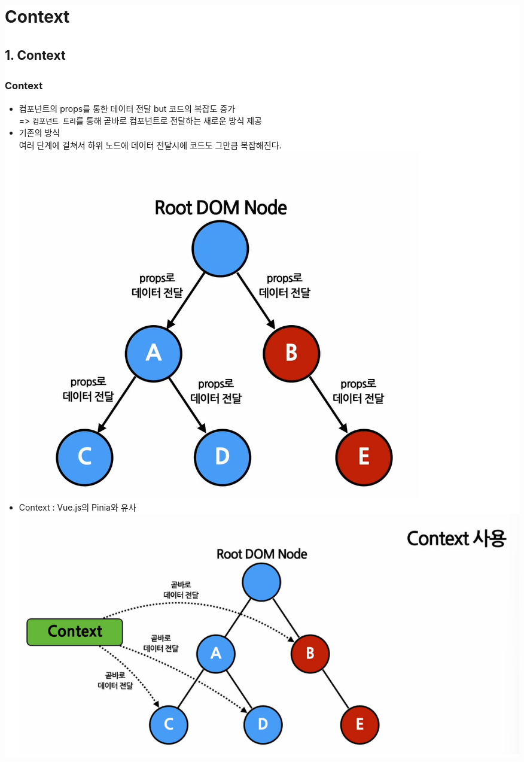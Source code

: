 # Context
## 1. Context
### Context 
- 컴포넌트의 props를 통한 데이터 전달 but 코드의 복잡도 증가  
=> ```컴포넌트 트리```를 통해 곧바로 컴포넌트로 전달하는 새로운 방식 제공
- 기존의 방식  
여러 단계에 걸쳐서 하위 노드에 데이터 전달시에 코드도 그만큼 복잡해진다.
![기존 방식](./img/props.png)
- Context : Vue.js의 Pinia와 유사
![Context](./img/Context.png)